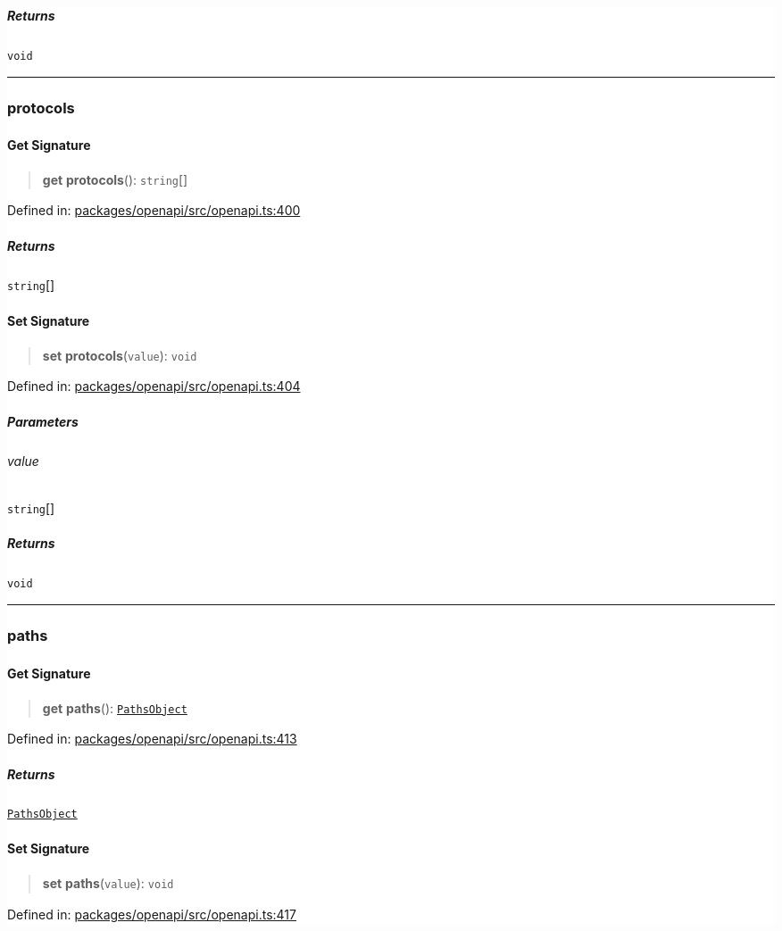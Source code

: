 ##### Returns

`void`

***

### protocols

#### Get Signature

> **get** **protocols**(): `string`[]

Defined in: [packages/openapi/src/openapi.ts:400](https://github.com/bschwarz/laag/blob/fbbd59f53b1467155cca720fc2d13c5cf1b8ba8f/packages/openapi/src/openapi.ts#L400)

##### Returns

`string`[]

#### Set Signature

> **set** **protocols**(`value`): `void`

Defined in: [packages/openapi/src/openapi.ts:404](https://github.com/bschwarz/laag/blob/fbbd59f53b1467155cca720fc2d13c5cf1b8ba8f/packages/openapi/src/openapi.ts#L404)

##### Parameters

###### value

`string`[]

##### Returns

`void`

***

### paths

#### Get Signature

> **get** **paths**(): [`PathsObject`](../type-aliases/PathsObject.md)

Defined in: [packages/openapi/src/openapi.ts:413](https://github.com/bschwarz/laag/blob/fbbd59f53b1467155cca720fc2d13c5cf1b8ba8f/packages/openapi/src/openapi.ts#L413)

##### Returns

[`PathsObject`](../type-aliases/PathsObject.md)

#### Set Signature

> **set** **paths**(`value`): `void`

Defined in: [packages/openapi/src/openapi.ts:417](https://github.com/bschwarz/laag/blob/fbbd59f53b1467155cca720fc2d13c5cf1b8ba8f/packages/openapi/src/openapi.ts#L417)
